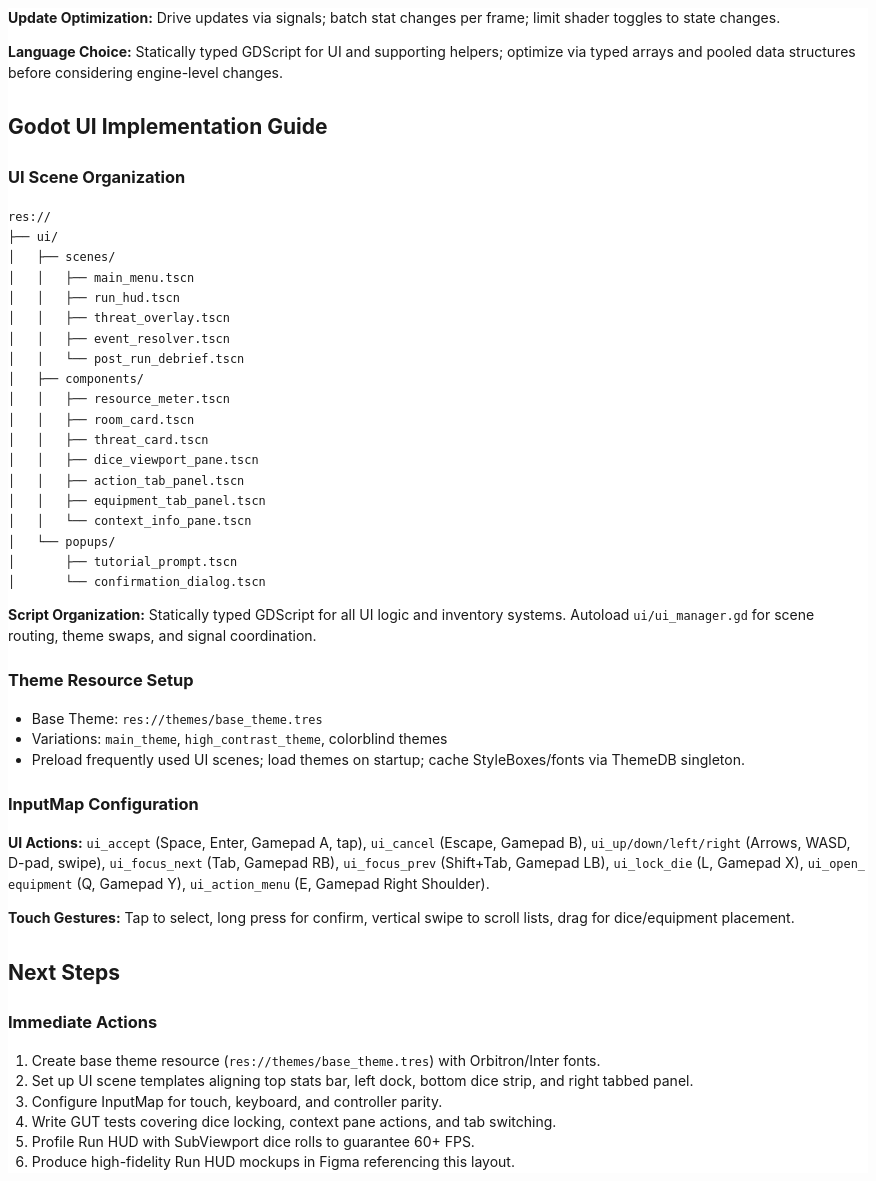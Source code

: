 **Update Optimization:** Drive updates via signals; batch stat changes per frame; limit shader toggles to state changes.

**Language Choice:** Statically typed GDScript for UI and supporting helpers; optimize via typed arrays and pooled data structures before considering engine-level changes.

## Godot UI Implementation Guide
### UI Scene Organization
```
res://
├── ui/
│   ├── scenes/
│   │   ├── main_menu.tscn
│   │   ├── run_hud.tscn
│   │   ├── threat_overlay.tscn
│   │   ├── event_resolver.tscn
│   │   └── post_run_debrief.tscn
│   ├── components/
│   │   ├── resource_meter.tscn
│   │   ├── room_card.tscn
│   │   ├── threat_card.tscn
│   │   ├── dice_viewport_pane.tscn
│   │   ├── action_tab_panel.tscn
│   │   ├── equipment_tab_panel.tscn
│   │   └── context_info_pane.tscn
│   └── popups/
│       ├── tutorial_prompt.tscn
│       └── confirmation_dialog.tscn
```

**Script Organization:** Statically typed GDScript for all UI logic and inventory systems. Autoload `ui/ui_manager.gd` for scene routing, theme swaps, and signal coordination.

### Theme Resource Setup
- Base Theme: `res://themes/base_theme.tres`
- Variations: `main_theme`, `high_contrast_theme`, colorblind themes
- Preload frequently used UI scenes; load themes on startup; cache StyleBoxes/fonts via ThemeDB singleton.

### InputMap Configuration
**UI Actions:** `ui_accept` (Space, Enter, Gamepad A, tap), `ui_cancel` (Escape, Gamepad B), `ui_up/down/left/right` (Arrows, WASD, D-pad, swipe), `ui_focus_next` (Tab, Gamepad RB), `ui_focus_prev` (Shift+Tab, Gamepad LB), `ui_lock_die` (L, Gamepad X), `ui_open_equipment` (Q, Gamepad Y), `ui_action_menu` (E, Gamepad Right Shoulder).

**Touch Gestures:** Tap to select, long press for confirm, vertical swipe to scroll lists, drag for dice/equipment placement.

## Next Steps
### Immediate Actions
1. Create base theme resource (`res://themes/base_theme.tres`) with Orbitron/Inter fonts.
2. Set up UI scene templates aligning top stats bar, left dock, bottom dice strip, and right tabbed panel.
3. Configure InputMap for touch, keyboard, and controller parity.
4. Write GUT tests covering dice locking, context pane actions, and tab switching.
5. Profile Run HUD with SubViewport dice rolls to guarantee 60+ FPS.
6. Produce high-fidelity Run HUD mockups in Figma referencing this layout.
